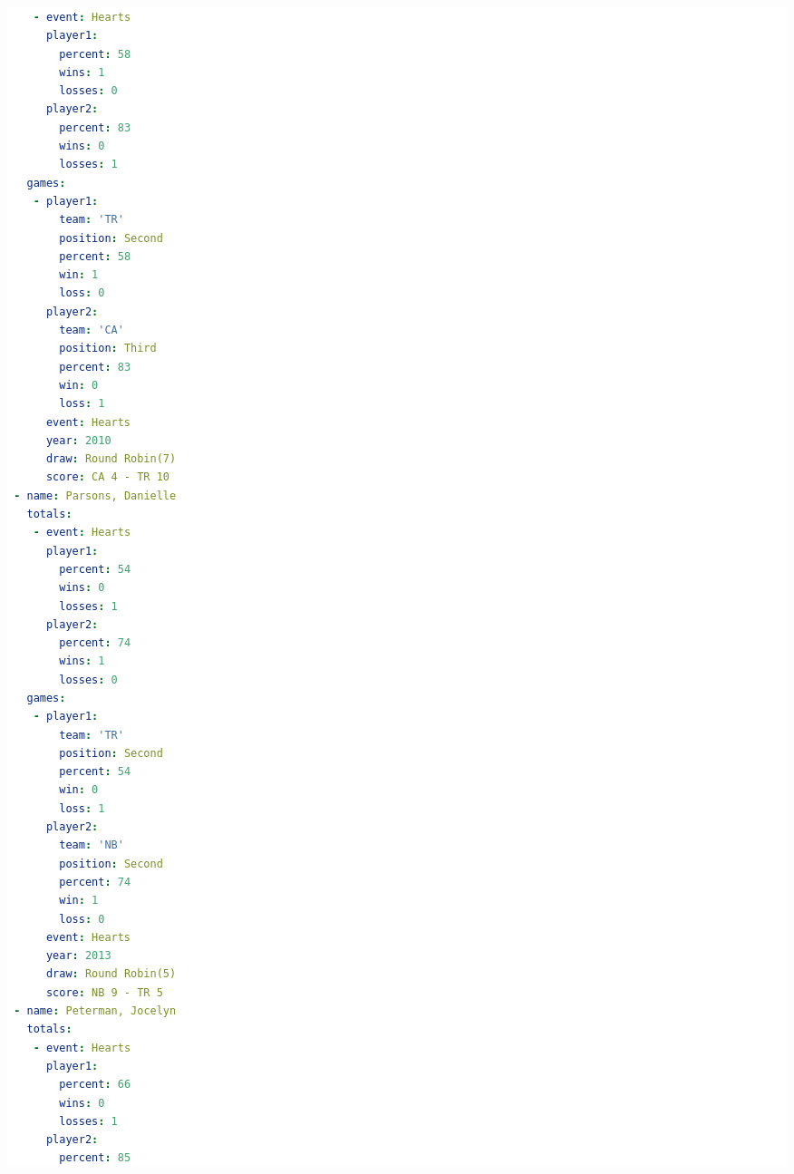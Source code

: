 ```yaml
    - event: Hearts
      player1:
        percent: 58
        wins: 1
        losses: 0
      player2:
        percent: 83
        wins: 0
        losses: 1
   games:
    - player1:
        team: 'TR'
        position: Second
        percent: 58
        win: 1
        loss: 0
      player2:
        team: 'CA'
        position: Third
        percent: 83
        win: 0
        loss: 1
      event: Hearts
      year: 2010
      draw: Round Robin(7)
      score: CA 4 - TR 10
 - name: Parsons, Danielle
   totals:
    - event: Hearts
      player1:
        percent: 54
        wins: 0
        losses: 1
      player2:
        percent: 74
        wins: 1
        losses: 0
   games:
    - player1:
        team: 'TR'
        position: Second
        percent: 54
        win: 0
        loss: 1
      player2:
        team: 'NB'
        position: Second
        percent: 74
        win: 1
        loss: 0
      event: Hearts
      year: 2013
      draw: Round Robin(5)
      score: NB 9 - TR 5
 - name: Peterman, Jocelyn
   totals:
    - event: Hearts
      player1:
        percent: 66
        wins: 0
        losses: 1
      player2:
        percent: 85
```